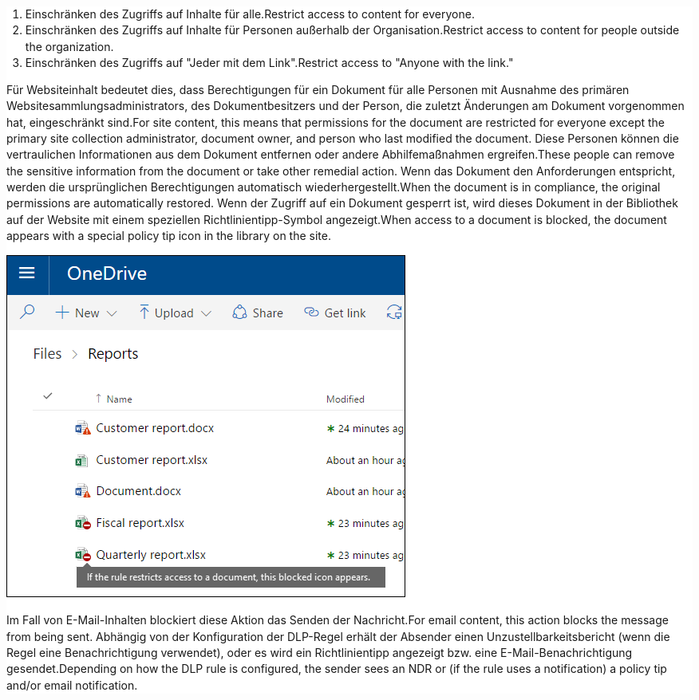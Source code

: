   1. <span data-ttu-id="bac32-201">Einschränken des Zugriffs auf Inhalte für alle.</span><span class="sxs-lookup"><span data-stu-id="bac32-201">Restrict access to content for everyone.</span></span>
  2. <span data-ttu-id="bac32-202">Einschränken des Zugriffs auf Inhalte für Personen außerhalb der Organisation.</span><span class="sxs-lookup"><span data-stu-id="bac32-202">Restrict access to content for people outside the organization.</span></span>
  3. <span data-ttu-id="bac32-203">Einschränken des Zugriffs auf "Jeder mit dem Link".</span><span class="sxs-lookup"><span data-stu-id="bac32-203">Restrict access to "Anyone with the link."</span></span>

  <span data-ttu-id="bac32-204">Für Websiteinhalt bedeutet dies, dass Berechtigungen für ein Dokument für alle Personen mit Ausnahme des primären Websitesammlungsadministrators, des Dokumentbesitzers und der Person, die zuletzt Änderungen am Dokument vorgenommen hat, eingeschränkt sind.</span><span class="sxs-lookup"><span data-stu-id="bac32-204">For site content, this means that permissions for the document are restricted for everyone except the primary site collection administrator, document owner, and person who last modified the document.</span></span> <span data-ttu-id="bac32-205">Diese Personen können die vertraulichen Informationen aus dem Dokument entfernen oder andere Abhilfemaßnahmen ergreifen.</span><span class="sxs-lookup"><span data-stu-id="bac32-205">These people can remove the sensitive information from the document or take other remedial action.</span></span> <span data-ttu-id="bac32-206">Wenn das Dokument den Anforderungen entspricht, werden die ursprünglichen Berechtigungen automatisch wiederhergestellt.</span><span class="sxs-lookup"><span data-stu-id="bac32-206">When the document is in compliance, the original permissions are automatically restored.</span></span> <span data-ttu-id="bac32-207">Wenn der Zugriff auf ein Dokument gesperrt ist, wird dieses Dokument in der Bibliothek auf der Website mit einem speziellen Richtlinientipp-Symbol angezeigt.</span><span class="sxs-lookup"><span data-stu-id="bac32-207">When access to a document is blocked, the document appears with a special policy tip icon in the library on the site.</span></span> 
    
  ![Richtlinientipp, der zeigt, dass der Zugriff auf das Dokument gesperrt ist.](../media/b6cefed3-d212-43d7-8534-4b92b26ebd50.png)
  
  <span data-ttu-id="bac32-209">Im Fall von E-Mail-Inhalten blockiert diese Aktion das Senden der Nachricht.</span><span class="sxs-lookup"><span data-stu-id="bac32-209">For email content, this action blocks the message from being sent.</span></span> <span data-ttu-id="bac32-210">Abhängig von der Konfiguration der DLP-Regel erhält der Absender einen Unzustellbarkeitsbericht (wenn die Regel eine Benachrichtigung verwendet), oder es wird ein Richtlinientipp angezeigt bzw. eine E-Mail-Benachrichtigung gesendet.</span><span class="sxs-lookup"><span data-stu-id="bac32-210">Depending on how the DLP rule is configured, the sender sees an NDR or (if the rule uses a notification) a policy tip and/or email notification.</span></span>
    